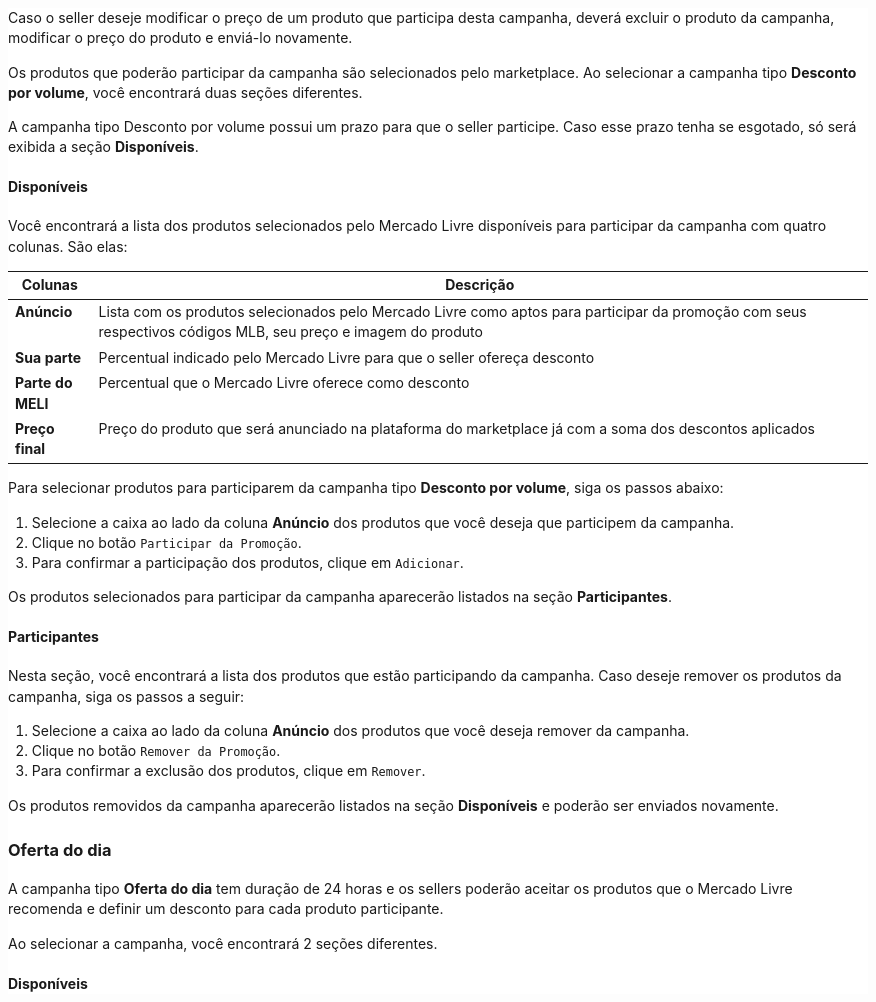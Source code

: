 Caso o seller deseje modificar o preço de um produto que participa desta campanha, deverá excluir o produto da campanha, modificar o preço do produto e enviá-lo novamente.

Os produtos que poderão participar da campanha são selecionados pelo marketplace. Ao selecionar a campanha tipo **Desconto por volume**, você encontrará duas seções diferentes.

<div class="alert alert-info" role="alert">A campanha tipo Desconto por volume possui um prazo para que o seller participe. Caso esse prazo tenha se esgotado, só será exibida a seção <b>Disponíveis</b>.</div>

#### Disponíveis

Você encontrará a lista dos produtos selecionados pelo Mercado Livre disponíveis para participar da campanha com quatro colunas. São elas:

| **Colunas** | **Descrição** |
| ---------- | ---------- | 
| **Anúncio** | Lista com os produtos selecionados pelo Mercado Livre como aptos para participar da promoção com seus respectivos códigos MLB, seu preço e imagem do produto |
| **Sua parte** | Percentual indicado pelo Mercado Livre para que o seller ofereça desconto |
| **Parte do MELI** | Percentual que o Mercado Livre oferece como desconto | 
| **Preço final** | Preço do produto que será anunciado na plataforma do marketplace já com a soma dos descontos aplicados |

Para selecionar produtos para participarem da campanha tipo **Desconto por volume**, siga os passos abaixo: 

1. Selecione a caixa ao lado da coluna **Anúncio** dos produtos que você deseja que participem da campanha.
2. Clique no botão `Participar da Promoção`.
3. Para confirmar a participação dos produtos, clique em `Adicionar`.

Os produtos selecionados para participar da campanha aparecerão listados na seção **Participantes**.

#### Participantes

Nesta seção, você encontrará a lista dos produtos que estão participando da campanha. Caso deseje remover os produtos da campanha, siga os passos a seguir:

1. Selecione a caixa ao lado da coluna **Anúncio** dos produtos que você deseja remover da campanha.
2. Clique no botão `Remover da Promoção`.
3. Para confirmar a exclusão dos produtos, clique em `Remover`.

Os produtos removidos da campanha aparecerão listados na seção **Disponíveis** e poderão ser enviados novamente.

### Oferta do dia

A campanha tipo **Oferta do dia** tem duração de 24 horas e os sellers poderão aceitar os produtos que o Mercado Livre recomenda e definir um desconto para cada produto participante.

Ao selecionar a campanha, você encontrará 2 seções diferentes.

#### Disponíveis
